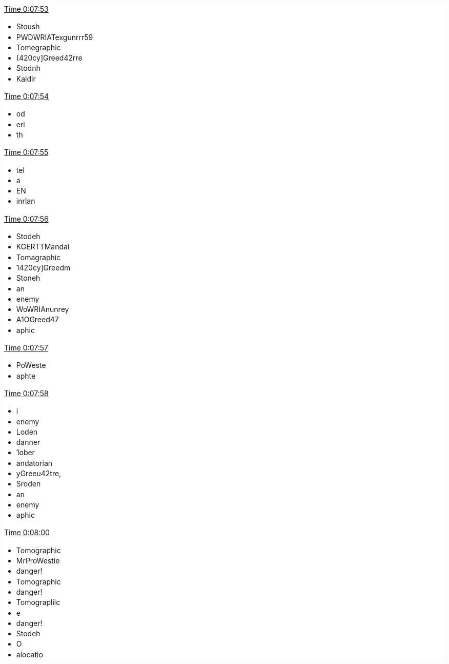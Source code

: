  [Time 0:07:53](https://youtu.be/8QiXrm37PJ8?t=468) 
- Stoush 
- PWDWRIATexgunrrr59 
- Tomegraphic 
- (420cy]Greed42rre 
- Stodnh 
- Kaldir 

 [Time 0:07:54](https://youtu.be/8QiXrm37PJ8?t=469) 
- od 
- eri 
- th 

 [Time 0:07:55](https://youtu.be/8QiXrm37PJ8?t=470) 
- tel 
- a 
- EN 
- inrlan 

 [Time 0:07:56](https://youtu.be/8QiXrm37PJ8?t=471) 
- Stodeh 
- KGERTTMandai 
- Tomagraphic 
- 1420cy]Greedm 
- Stoneh 
- an 
- enemy 
- WoWRIAnunrey 
- A1OGreed47 
- aphic 

 [Time 0:07:57](https://youtu.be/8QiXrm37PJ8?t=472) 
- PoWeste 
- aphte 

 [Time 0:07:58](https://youtu.be/8QiXrm37PJ8?t=473) 
- i 
- enemy 
- Loden 
- danner 
- 1ober 
- andatorian 
- yGreeu42tre, 
- Sroden 
- an 
- enemy 
- aphic 

 [Time 0:08:00](https://youtu.be/8QiXrm37PJ8?t=475) 
- Tomographic 
- MrProWestie 
- danger! 
- Tomographic 
- danger! 
- Tomograplilc 
- e 
- danger! 
- Stodeh 
- O 
- alocatio 
